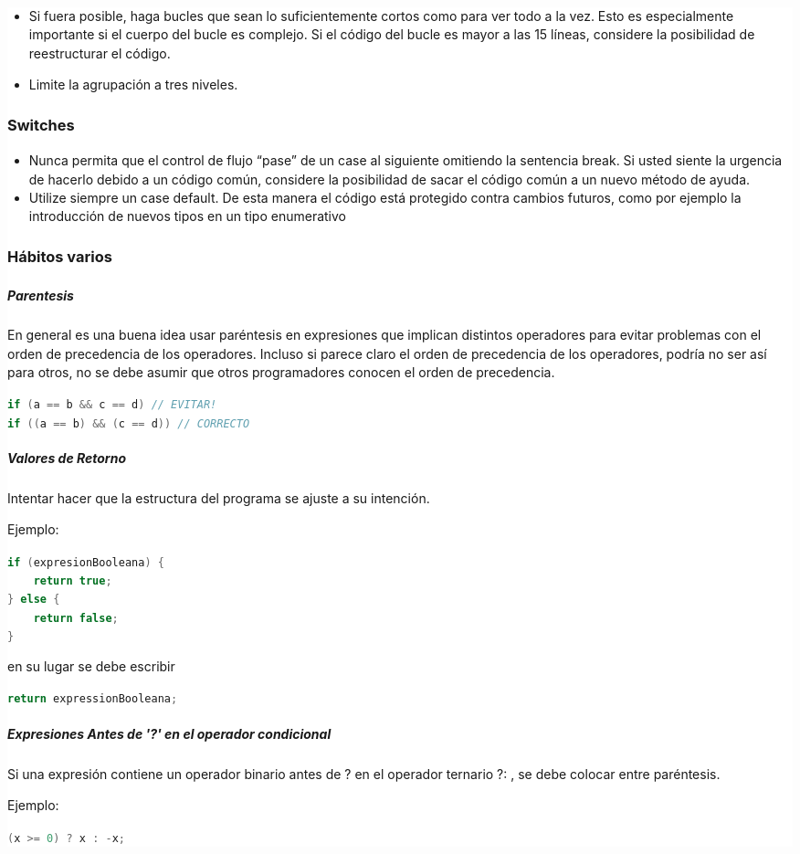 * Si fuera posible, haga bucles que sean lo suficientemente cortos como para ver todo a la vez. Esto es especialmente importante si el cuerpo del bucle es complejo. Si el código del bucle es mayor a las 15 líneas, considere la posibilidad de reestructurar el código.

* Limite la agrupación a tres niveles.

### Switches

* Nunca permita que el control de flujo “pase” de un case al siguiente omitiendo la sentencia break. Si usted siente la urgencia de hacerlo debido a un código común, considere la posibilidad de sacar el código común a un nuevo método de ayuda.
* Utilize siempre un case default. De esta manera el código está protegido contra cambios futuros, como por ejemplo la introducción de nuevos tipos en un tipo enumerativo

### Hábitos varios

##### Parentesis

En general es una buena idea usar paréntesis en expresiones que implican distintos operadores para evitar problemas con el orden de precedencia de los operadores. Incluso si parece claro el orden de precedencia de los operadores, podría no ser así para otros, no se debe asumir que otros programadores conocen el orden de precedencia.

```java
if (a == b && c == d) // EVITAR!
if ((a == b) && (c == d)) // CORRECTO
```
##### Valores de Retorno

Intentar hacer que la estructura del programa se ajuste a su intención.

Ejemplo:

```java
if (expresionBooleana) {
    return true;
} else {
    return false;
}
```

en su lugar se debe escribir

```java
return expressionBooleana;
```

##### Expresiones Antes de '?' en el operador condicional

Si una expresión contiene un operador binario antes de ? en el operador ternario ?: , se debe colocar entre paréntesis.

Ejemplo:

```java
(x >= 0) ? x : -x;
```
